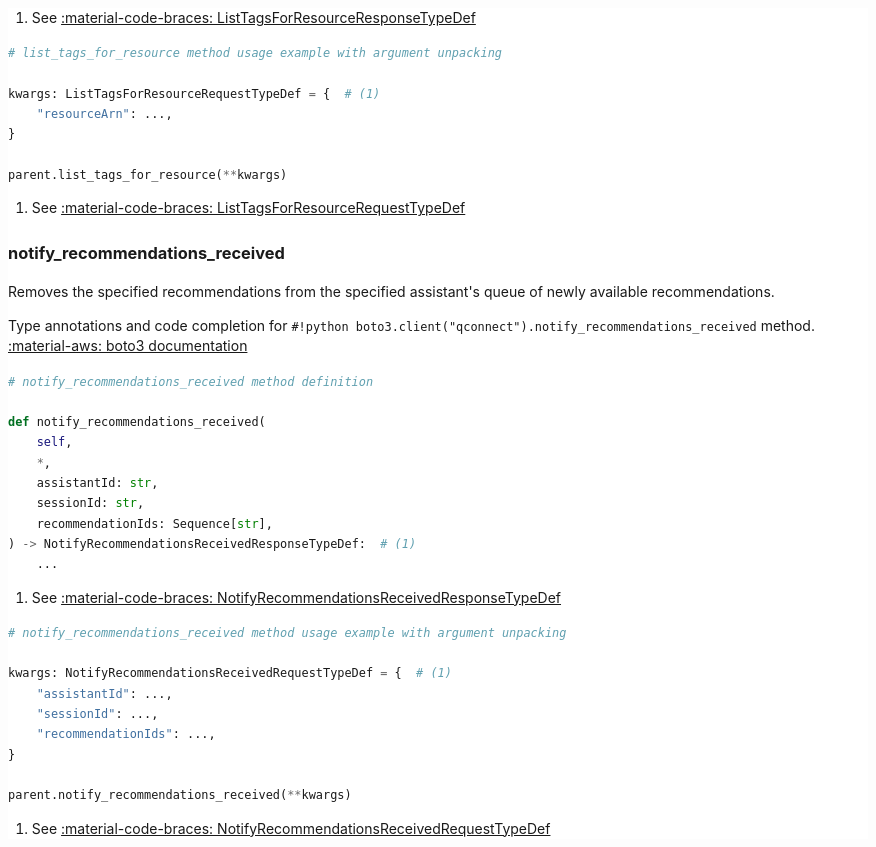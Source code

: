 1. See [:material-code-braces: ListTagsForResourceResponseTypeDef](./type_defs.md#listtagsforresourceresponsetypedef)


```python
# list_tags_for_resource method usage example with argument unpacking

kwargs: ListTagsForResourceRequestTypeDef = {  # (1)
    "resourceArn": ...,
}

parent.list_tags_for_resource(**kwargs)
```

1. See [:material-code-braces: ListTagsForResourceRequestTypeDef](./type_defs.md#listtagsforresourcerequesttypedef)

### notify\_recommendations\_received

Removes the specified recommendations from the specified assistant's queue of
newly available recommendations.

Type annotations and code completion for `#!python boto3.client("qconnect").notify_recommendations_received` method.
[:material-aws: boto3 documentation](https://boto3.amazonaws.com/v1/documentation/api/latest/reference/services/qconnect/client/notify_recommendations_received.html)

```python
# notify_recommendations_received method definition

def notify_recommendations_received(
    self,
    *,
    assistantId: str,
    sessionId: str,
    recommendationIds: Sequence[str],
) -> NotifyRecommendationsReceivedResponseTypeDef:  # (1)
    ...
```

1. See [:material-code-braces: NotifyRecommendationsReceivedResponseTypeDef](./type_defs.md#notifyrecommendationsreceivedresponsetypedef)


```python
# notify_recommendations_received method usage example with argument unpacking

kwargs: NotifyRecommendationsReceivedRequestTypeDef = {  # (1)
    "assistantId": ...,
    "sessionId": ...,
    "recommendationIds": ...,
}

parent.notify_recommendations_received(**kwargs)
```

1. See [:material-code-braces: NotifyRecommendationsReceivedRequestTypeDef](./type_defs.md#notifyrecommendationsreceivedrequesttypedef)
